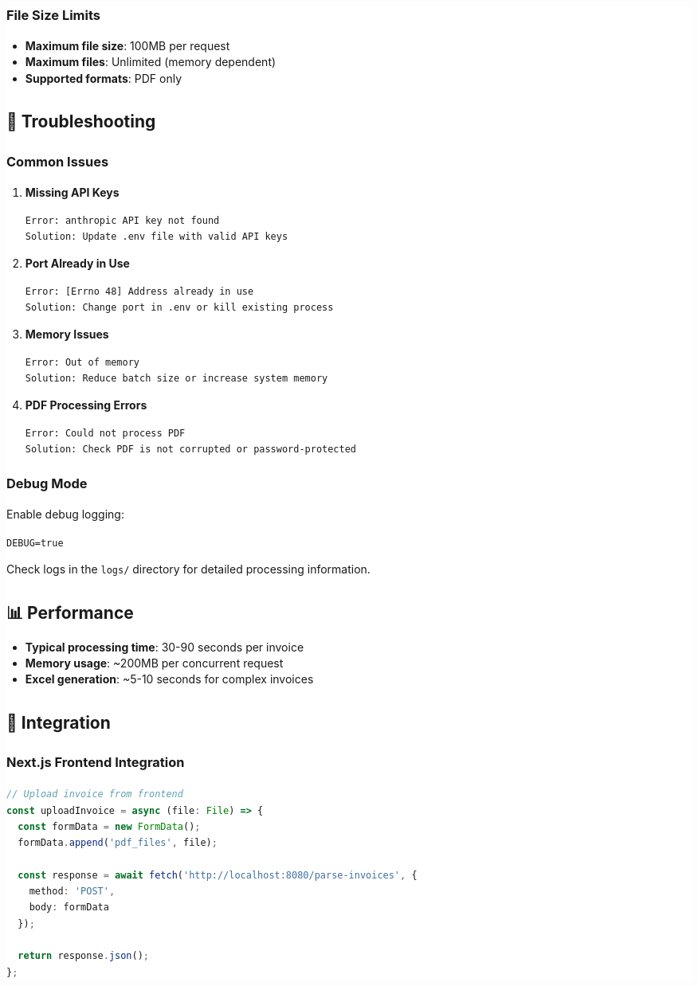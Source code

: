 ### File Size Limits

- **Maximum file size**: 100MB per request
- **Maximum files**: Unlimited (memory dependent)
- **Supported formats**: PDF only

## 🚨 Troubleshooting

### Common Issues

1. **Missing API Keys**
   ```
   Error: anthropic API key not found
   Solution: Update .env file with valid API keys
   ```

2. **Port Already in Use**
   ```
   Error: [Errno 48] Address already in use
   Solution: Change port in .env or kill existing process
   ```

3. **Memory Issues**
   ```
   Error: Out of memory
   Solution: Reduce batch size or increase system memory
   ```

4. **PDF Processing Errors**
   ```
   Error: Could not process PDF
   Solution: Check PDF is not corrupted or password-protected
   ```

### Debug Mode

Enable debug logging:
```env
DEBUG=true
```

Check logs in the `logs/` directory for detailed processing information.

## 📊 Performance

- **Typical processing time**: 30-90 seconds per invoice
- **Memory usage**: ~200MB per concurrent request
- **Excel generation**: ~5-10 seconds for complex invoices

## 🤝 Integration

### Next.js Frontend Integration

```typescript
// Upload invoice from frontend
const uploadInvoice = async (file: File) => {
  const formData = new FormData();
  formData.append('pdf_files', file);

  const response = await fetch('http://localhost:8080/parse-invoices', {
    method: 'POST',
    body: formData
  });

  return response.json();
};
```